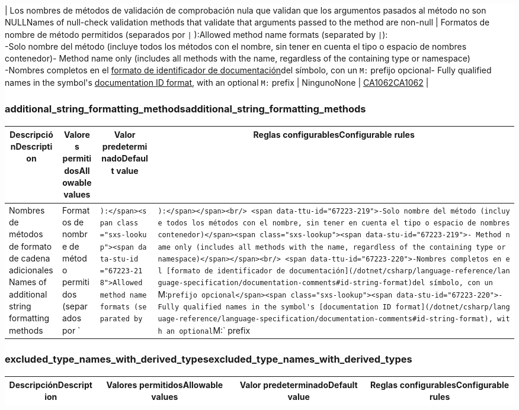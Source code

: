 | <span data-ttu-id="67223-206">Los nombres de métodos de validación de comprobación nula que validan que los argumentos pasados al método no son NULL</span><span class="sxs-lookup"><span data-stu-id="67223-206">Names of null-check validation methods that validate that arguments passed to the method are non-null</span></span> | <span data-ttu-id="67223-207">Formatos de nombre de método permitidos (separados por `|` ):</span><span class="sxs-lookup"><span data-stu-id="67223-207">Allowed method name formats (separated by `|`):</span></span><br/> <span data-ttu-id="67223-208">-Solo nombre del método (incluye todos los métodos con el nombre, sin tener en cuenta el tipo o espacio de nombres contenedor)</span><span class="sxs-lookup"><span data-stu-id="67223-208">- Method name only (includes all methods with the name, regardless of the containing type or namespace)</span></span><br/> <span data-ttu-id="67223-209">-Nombres completos en el [formato de identificador de documentación](https://github.com/dotnet/csharplang/blob/master/spec/documentation-comments.md#id-string-format)del símbolo, con un `M:` prefijo opcional</span><span class="sxs-lookup"><span data-stu-id="67223-209">- Fully qualified names in the symbol's [documentation ID format](https://github.com/dotnet/csharplang/blob/master/spec/documentation-comments.md#id-string-format), with an optional `M:` prefix</span></span> | <span data-ttu-id="67223-210">Ninguno</span><span class="sxs-lookup"><span data-stu-id="67223-210">None</span></span> | [<span data-ttu-id="67223-211">CA1062</span><span class="sxs-lookup"><span data-stu-id="67223-211">CA1062</span></span>](quality-rules/ca1062.md) |

### <a name="additional_string_formatting_methods"></a><span data-ttu-id="67223-212">additional_string_formatting_methods</span><span class="sxs-lookup"><span data-stu-id="67223-212">additional_string_formatting_methods</span></span>

| <span data-ttu-id="67223-213">Descripción</span><span class="sxs-lookup"><span data-stu-id="67223-213">Description</span></span> | <span data-ttu-id="67223-214">Valores permitidos</span><span class="sxs-lookup"><span data-stu-id="67223-214">Allowable values</span></span> | <span data-ttu-id="67223-215">Valor predeterminado</span><span class="sxs-lookup"><span data-stu-id="67223-215">Default value</span></span> | <span data-ttu-id="67223-216">Reglas configurables</span><span class="sxs-lookup"><span data-stu-id="67223-216">Configurable rules</span></span> |
| - | - | - | - |
| <span data-ttu-id="67223-217">Nombres de métodos de formato de cadena adicionales</span><span class="sxs-lookup"><span data-stu-id="67223-217">Names of additional string formatting methods</span></span> | <span data-ttu-id="67223-218">Formatos de nombre de método permitidos (separados por `|` ):</span><span class="sxs-lookup"><span data-stu-id="67223-218">Allowed method name formats (separated by `|`):</span></span><br/> <span data-ttu-id="67223-219">-Solo nombre del método (incluye todos los métodos con el nombre, sin tener en cuenta el tipo o espacio de nombres contenedor)</span><span class="sxs-lookup"><span data-stu-id="67223-219">- Method name only (includes all methods with the name, regardless of the containing type or namespace)</span></span><br/> <span data-ttu-id="67223-220">-Nombres completos en el [formato de identificador de documentación](/dotnet/csharp/language-reference/language-specification/documentation-comments#id-string-format)del símbolo, con un `M:` prefijo opcional</span><span class="sxs-lookup"><span data-stu-id="67223-220">- Fully qualified names in the symbol's [documentation ID format](/dotnet/csharp/language-reference/language-specification/documentation-comments#id-string-format), with an optional `M:` prefix</span></span> | <span data-ttu-id="67223-221">Ninguno</span><span class="sxs-lookup"><span data-stu-id="67223-221">None</span></span> | [<span data-ttu-id="67223-222">CA2241</span><span class="sxs-lookup"><span data-stu-id="67223-222">CA2241</span></span>](quality-rules/ca2241.md) |

### <a name="excluded_type_names_with_derived_types"></a><span data-ttu-id="67223-223">excluded_type_names_with_derived_types</span><span class="sxs-lookup"><span data-stu-id="67223-223">excluded_type_names_with_derived_types</span></span>

| <span data-ttu-id="67223-224">Descripción</span><span class="sxs-lookup"><span data-stu-id="67223-224">Description</span></span> | <span data-ttu-id="67223-225">Valores permitidos</span><span class="sxs-lookup"><span data-stu-id="67223-225">Allowable values</span></span> | <span data-ttu-id="67223-226">Valor predeterminado</span><span class="sxs-lookup"><span data-stu-id="67223-226">Default value</span></span> | <span data-ttu-id="67223-227">Reglas configurables</span><span class="sxs-lookup"><span data-stu-id="67223-227">Configurable rules</span></span> |
| - | - | - | - |